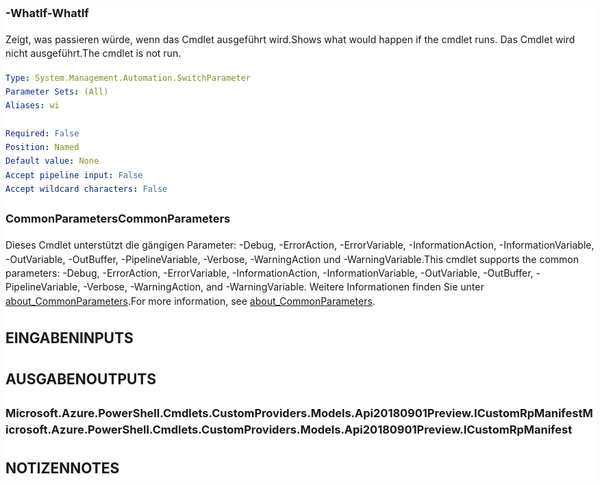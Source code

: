 ### <span data-ttu-id="a6932-141">-WhatIf</span><span class="sxs-lookup"><span data-stu-id="a6932-141">-WhatIf</span></span>
<span data-ttu-id="a6932-142">Zeigt, was passieren würde, wenn das Cmdlet ausgeführt wird.</span><span class="sxs-lookup"><span data-stu-id="a6932-142">Shows what would happen if the cmdlet runs.</span></span>
<span data-ttu-id="a6932-143">Das Cmdlet wird nicht ausgeführt.</span><span class="sxs-lookup"><span data-stu-id="a6932-143">The cmdlet is not run.</span></span>

```yaml
Type: System.Management.Automation.SwitchParameter
Parameter Sets: (All)
Aliases: wi

Required: False
Position: Named
Default value: None
Accept pipeline input: False
Accept wildcard characters: False
```

### <span data-ttu-id="a6932-144">CommonParameters</span><span class="sxs-lookup"><span data-stu-id="a6932-144">CommonParameters</span></span>
<span data-ttu-id="a6932-145">Dieses Cmdlet unterstützt die gängigen Parameter: -Debug, -ErrorAction, -ErrorVariable, -InformationAction, -InformationVariable, -OutVariable, -OutBuffer, -PipelineVariable, -Verbose, -WarningAction und -WarningVariable.</span><span class="sxs-lookup"><span data-stu-id="a6932-145">This cmdlet supports the common parameters: -Debug, -ErrorAction, -ErrorVariable, -InformationAction, -InformationVariable, -OutVariable, -OutBuffer, -PipelineVariable, -Verbose, -WarningAction, and -WarningVariable.</span></span> <span data-ttu-id="a6932-146">Weitere Informationen finden Sie unter [about_CommonParameters](http://go.microsoft.com/fwlink/?LinkID=113216).</span><span class="sxs-lookup"><span data-stu-id="a6932-146">For more information, see [about_CommonParameters](http://go.microsoft.com/fwlink/?LinkID=113216).</span></span>

## <span data-ttu-id="a6932-147">EINGABEN</span><span class="sxs-lookup"><span data-stu-id="a6932-147">INPUTS</span></span>

## <span data-ttu-id="a6932-148">AUSGABEN</span><span class="sxs-lookup"><span data-stu-id="a6932-148">OUTPUTS</span></span>

### <span data-ttu-id="a6932-149">Microsoft.Azure.PowerShell.Cmdlets.CustomProviders.Models.Api20180901Preview.ICustomRpManifest</span><span class="sxs-lookup"><span data-stu-id="a6932-149">Microsoft.Azure.PowerShell.Cmdlets.CustomProviders.Models.Api20180901Preview.ICustomRpManifest</span></span>

## <span data-ttu-id="a6932-150">NOTIZEN</span><span class="sxs-lookup"><span data-stu-id="a6932-150">NOTES</span></span>

